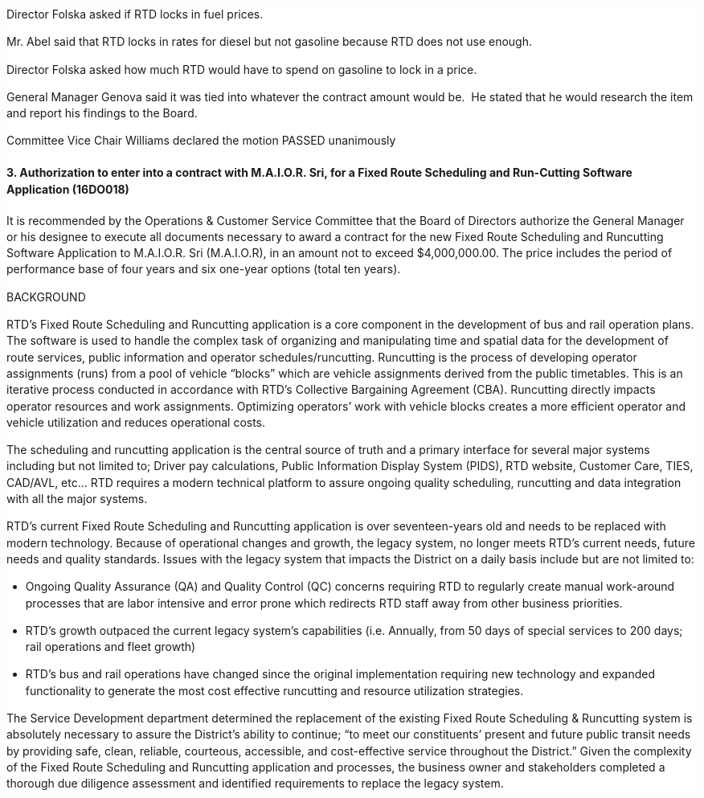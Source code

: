Director Folska asked if RTD locks in fuel prices.

Mr. Abel said that RTD locks in rates for diesel but not gasoline because RTD does not use enough.

Director Folska asked how much RTD would have to spend on gasoline to lock in a price.

General Manager Genova said it was tied into whatever the contract amount would be.  He stated that he would research the item and report his findings to the Board.

Committee Vice Chair Williams declared the motion PASSED unanimously

#### 3. Authorization to enter into a contract with M.A.I.O.R. Sri, for a Fixed Route Scheduling and Run-Cutting Software Application (16DO018)

It is recommended by the Operations & Customer Service Committee that the Board of Directors authorize the General Manager or his designee to execute all documents necessary to award a contract for the new Fixed Route Scheduling and Runcutting Software Application to M.A.I.O.R. Sri (M.A.I.O.R), in an amount not to exceed $4,000,000.00. The price includes the period of performance base of four years and six one-year options (total ten years).

BACKGROUND

RTD’s Fixed Route Scheduling and Runcutting application is a core component in the development of bus and rail operation plans. The software is used to handle the complex task of organizing and manipulating time and spatial data for the development of route services, public information and operator schedules/runcutting. Runcutting is the process of developing operator assignments (runs) from a pool of vehicle “blocks” which are vehicle assignments derived from the public timetables. This is an iterative process conducted in accordance with RTD’s Collective Bargaining Agreement (CBA). Runcutting directly impacts operator resources and work assignments. Optimizing operators’ work with vehicle blocks creates a more efficient operator and vehicle utilization and reduces operational costs.

The scheduling and runcutting application is the central source of truth and a primary interface for several major systems including but not limited to; Driver pay calculations, Public Information Display System (PIDS), RTD website, Customer Care, TIES, CAD/AVL, etc… RTD requires a modern technical platform to assure ongoing quality scheduling, runcutting and data integration with all the major systems.

RTD’s current Fixed Route Scheduling and Runcutting application is over seventeen-years old and needs to be replaced with modern technology. Because of operational changes and growth, the legacy system, no longer meets RTD’s current needs, future needs and quality standards. Issues with the legacy system that impacts the District on a daily basis include but are not limited to:

- Ongoing Quality Assurance (QA) and Quality Control (QC) concerns requiring RTD to regularly create manual work-around processes that are labor intensive and error prone which redirects RTD staff away from other business priorities.

- RTD’s growth outpaced the current legacy system’s capabilities (i.e. Annually, from 50 days of special services to 200 days; rail operations and fleet growth)

- RTD’s bus and rail operations have changed since the original implementation requiring new technology and expanded functionality to generate the most cost effective runcutting and resource utilization strategies.

The Service Development department determined the replacement of the existing Fixed Route Scheduling & Runcutting system is absolutely necessary to assure the District’s ability to continue; “to meet our constituents’ present and future public transit needs by providing safe, clean, reliable, courteous, accessible, and cost-effective service throughout the District.” Given the complexity of the Fixed Route Scheduling and Runcutting application and processes, the business owner and stakeholders completed a thorough due diligence assessment and identified requirements to replace the legacy system.
